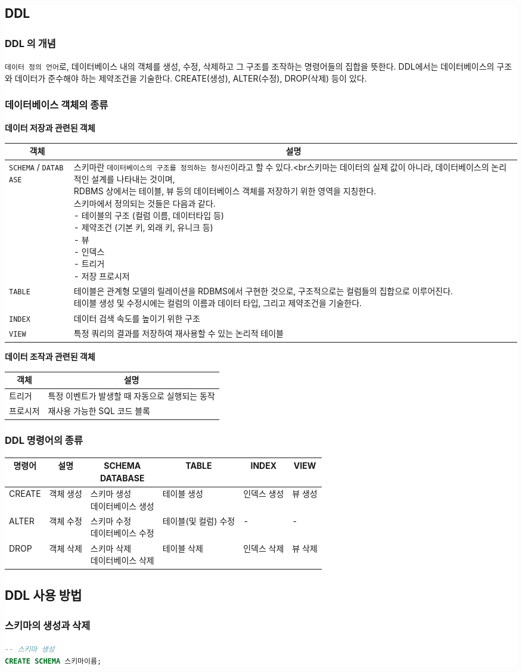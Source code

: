 
## DDL  

### DDL 의 개념  

`데이터 정의 언어`로, 데이터베이스 내의 객체를 생성, 수정, 삭제하고 그 구조를 조작하는 명령어들의 집합을 뜻한다. DDL에서는 데이터베이스의 구조와 데이터가 준수해야 하는 제약조건을 기술한다. CREATE(생성), ALTER(수정), DROP(삭제) 등이 있다.  

### 데이터베이스 객체의 종류  

**데이터 저장과 관련된 객체**  

|객체|설명|
|---|---|
|`SCHEMA` / `DATABASE`|스키마란 `데이터베이스의 구조를 정의하는 청사진`이라고 할 수 있다.<br스키마는 데이터의 실제 값이 아니라, 데이터베이스의 논리적인 설계를 나타내는 것이며,<br>RDBMS 상에서는 테이블, 뷰 등의 데이터베이스 객체를 저장하기 위한 영역을 지칭한다.<br>스키마에서 정의되는 것들은 다음과 같다.<br>- 테이블의 구조 (컬럼 이름, 데이터타입 등)<br>- 제약조건 (기본 키, 외래 키, 유니크 등)<br>- 뷰<br>- 인덱스<br>- 트리거<br>- 저장 프로시저|
|`TABLE`|테이블은 관계형 모델의 릴레이션을 RDBMS에서 구현한 것으로, 구조적으로는 컬럼들의 집합으로 이루어진다.<br>테이블 생성 및 수정시에는 컬럼의 이름과 데이터 타입, 그리고 제약조건을 기술한다.|
|`INDEX`|데이터 검색 속도를 높이기 위한 구조|
|`VIEW`|특정 쿼리의 결과를 저장하여 재사용할 수 있는 논리적 테이블|

**데이터 조작과 관련된 객체**  

|객체|설명|
|---|---|
|트리거|특정 이벤트가 발생할 때 자동으로 실행되는 동작|
|프로시저|재사용 가능한 SQL 코드 블록|

### DDL 명령어의 종류  

|명령어|설명|SCHEMA<br>DATABASE|TABLE|INDEX|VIEW|
|---|---|---|---|---|---|
|CREATE|객체 생성|스키마 생성<br>데이터베이스 생성|테이블 생성|인덱스 생성|뷰 생성|
|ALTER|객체 수정|스키마 수정<br>데이터베이스 수정|테이블(및 컬럼) 수정|-|-|
|DROP|객체 삭제|스키마 삭제<br>데이터베이스 삭제|테이블 삭제|인덱스 삭제|뷰 삭제|


## DDL 사용 방법  

### 스키마의 생성과 삭제  

```sql
-- 스키마 생성
CREATE SCHEMA 스키마이름;
```

